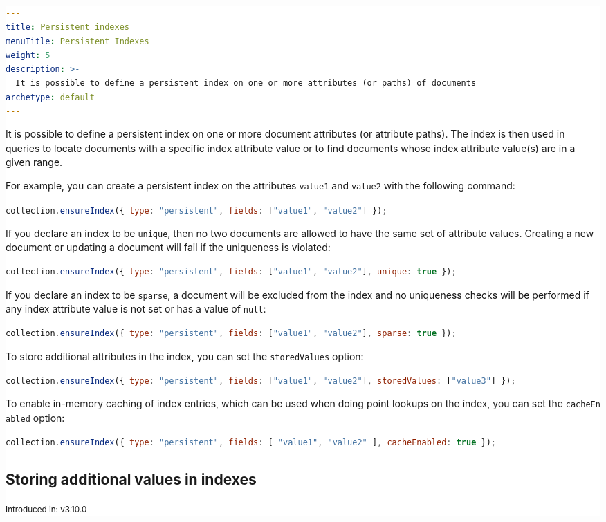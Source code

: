 ```yaml
---
title: Persistent indexes
menuTitle: Persistent Indexes
weight: 5
description: >-
  It is possible to define a persistent index on one or more attributes (or paths) of documents
archetype: default
---
```

It is possible to define a persistent index on one or more document attributes
(or attribute paths).
The index is then used in queries to locate documents with a specific index attribute value
or to find documents whose index attribute value(s) are in a given range. 

For example, you can create a persistent index on the attributes `value1` and
`value2` with the following command:

```js
collection.ensureIndex({ type: "persistent", fields: ["value1", "value2"] });
```

If you declare an index to be `unique`, then no two documents are allowed to have
the same set of attribute values. Creating a new document or updating a document
will fail if the uniqueness is violated:

```js
collection.ensureIndex({ type: "persistent", fields: ["value1", "value2"], unique: true });
```

If you declare an index to be `sparse`, a document will be excluded from the index
and no uniqueness checks will be performed if any index attribute value is not
set or has a value of `null`:

```js
collection.ensureIndex({ type: "persistent", fields: ["value1", "value2"], sparse: true });
```

To store additional attributes in the index, you can set the `storedValues`
option:

```js
collection.ensureIndex({ type: "persistent", fields: ["value1", "value2"], storedValues: ["value3"] });
```

To enable in-memory caching of index entries, which can be used when doing point
lookups on the index, you can set the `cacheEnabled` option:


```js
collection.ensureIndex({ type: "persistent", fields: [ "value1", "value2" ], cacheEnabled: true });
```

## Storing additional values in indexes

<small>Introduced in: v3.10.0</small>

